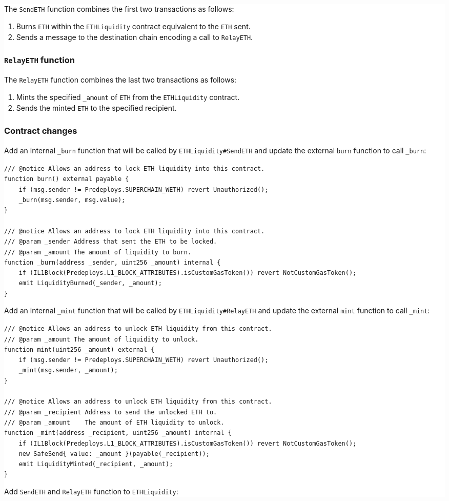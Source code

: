 The `SendETH` function combines the first two transactions as follows:

1. Burns `ETH` within the `ETHLiquidity` contract equivalent to the `ETH` sent.
2. Sends a message to the destination chain encoding a call to `RelayETH`.

### `RelayETH` function

The `RelayETH` function combines the last two transactions as follows:

1. Mints the specified `_amount` of `ETH` from the `ETHLiquidity` contract.
2. Sends the minted `ETH` to the specified recipient.

### Contract changes

Add an internal `_burn` function that will be called by `ETHLiquidity#SendETH` and update the external `burn` function to call `_burn`:

```solidity
/// @notice Allows an address to lock ETH liquidity into this contract.
function burn() external payable {
    if (msg.sender != Predeploys.SUPERCHAIN_WETH) revert Unauthorized();
    _burn(msg.sender, msg.value);
}

/// @notice Allows an address to lock ETH liquidity into this contract.
/// @param _sender Address that sent the ETH to be locked.
/// @param _amount The amount of liquidity to burn.
function _burn(address _sender, uint256 _amount) internal {
    if (IL1Block(Predeploys.L1_BLOCK_ATTRIBUTES).isCustomGasToken()) revert NotCustomGasToken();
    emit LiquidityBurned(_sender, _amount);
}
```

Add an internal `_mint` function that will be called by `ETHLiquidity#RelayETH` and update the external `mint` function to call `_mint`:

```solidity
/// @notice Allows an address to unlock ETH liquidity from this contract.
/// @param _amount The amount of liquidity to unlock.
function mint(uint256 _amount) external {
    if (msg.sender != Predeploys.SUPERCHAIN_WETH) revert Unauthorized();
    _mint(msg.sender, _amount);
}

/// @notice Allows an address to unlock ETH liquidity from this contract.
/// @param _recipient Address to send the unlocked ETH to.
/// @param _amount    The amount of ETH liquidity to unlock.
function _mint(address _recipient, uint256 _amount) internal {
    if (IL1Block(Predeploys.L1_BLOCK_ATTRIBUTES).isCustomGasToken()) revert NotCustomGasToken();
    new SafeSend{ value: _amount }(payable(_recipient));
    emit LiquidityMinted(_recipient, _amount);
}
```

Add `SendETH` and `RelayETH` function to `ETHLiquidity`:
